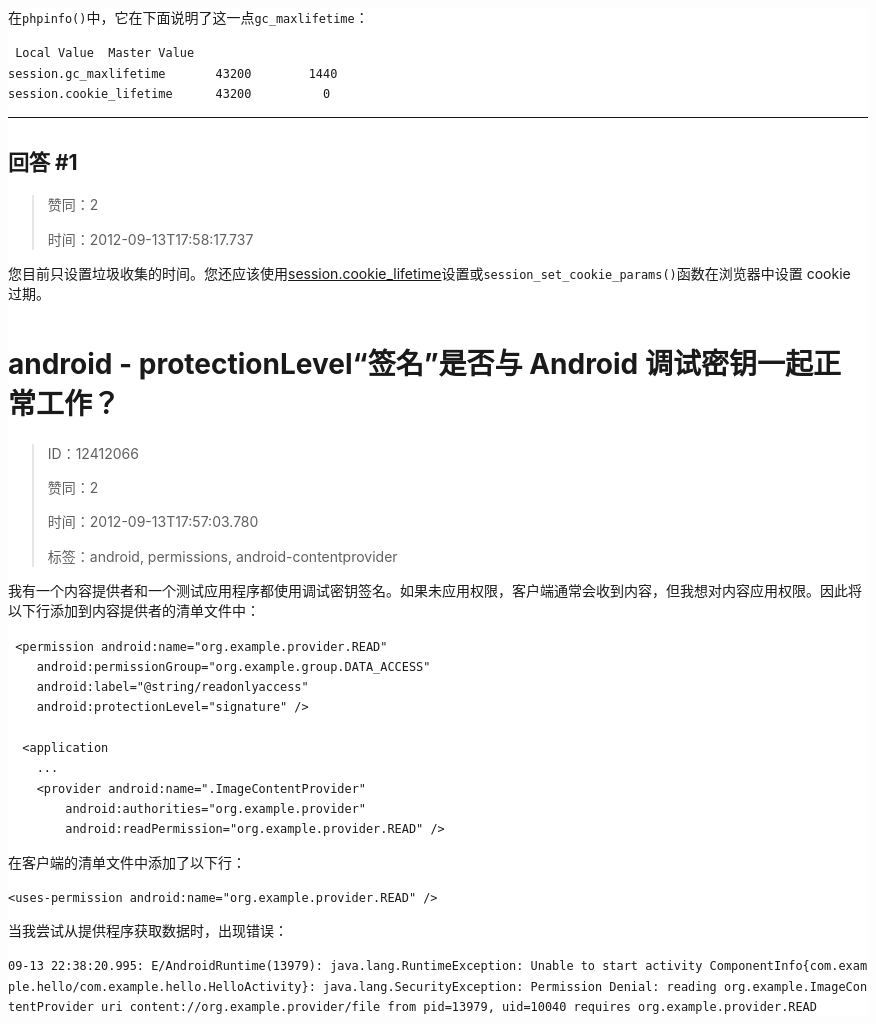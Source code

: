 在`phpinfo()`中，它在下面说明了这一点`gc_maxlifetime`：

```
 Local Value  Master Value
session.gc_maxlifetime       43200        1440
session.cookie_lifetime      43200          0 
```

* * *

## 回答 #1

> 赞同：2
> 
> 时间：2012-09-13T17:58:17.737

您目前只设置垃圾收集的时间。您还应该使用[session.cookie_lifetime](http://www.php.net/manual/en/session.configuration.php#ini.session.cookie-lifetime)设置或`session_set_cookie_params()`函数在浏览器中设置 cookie 过期。

# android - protectionLevel“签名”是否与 Android 调试密钥一起正常工作？

> ID：12412066
> 
> 赞同：2
> 
> 时间：2012-09-13T17:57:03.780
> 
> 标签：android, permissions, android-contentprovider

我有一个内容提供者和一个测试应用程序都使用调试密钥签名。如果未应用权限，客户端通常会收到内容，但我想对内容应用权限。因此将以下行添加到内容提供者的清单文件中：

```
 <permission android:name="org.example.provider.READ"
    android:permissionGroup="org.example.group.DATA_ACCESS"
    android:label="@string/readonlyaccess"
    android:protectionLevel="signature" />

  <application
    ...
    <provider android:name=".ImageContentProvider"
        android:authorities="org.example.provider"
        android:readPermission="org.example.provider.READ" /> 
```

在客户端的清单文件中添加了以下行：

```
<uses-permission android:name="org.example.provider.READ" /> 
```

当我尝试从提供程序获取数据时，出现错误：

```
09-13 22:38:20.995: E/AndroidRuntime(13979): java.lang.RuntimeException: Unable to start activity ComponentInfo{com.example.hello/com.example.hello.HelloActivity}: java.lang.SecurityException: Permission Denial: reading org.example.ImageContentProvider uri content://org.example.provider/file from pid=13979, uid=10040 requires org.example.provider.READ 
```
